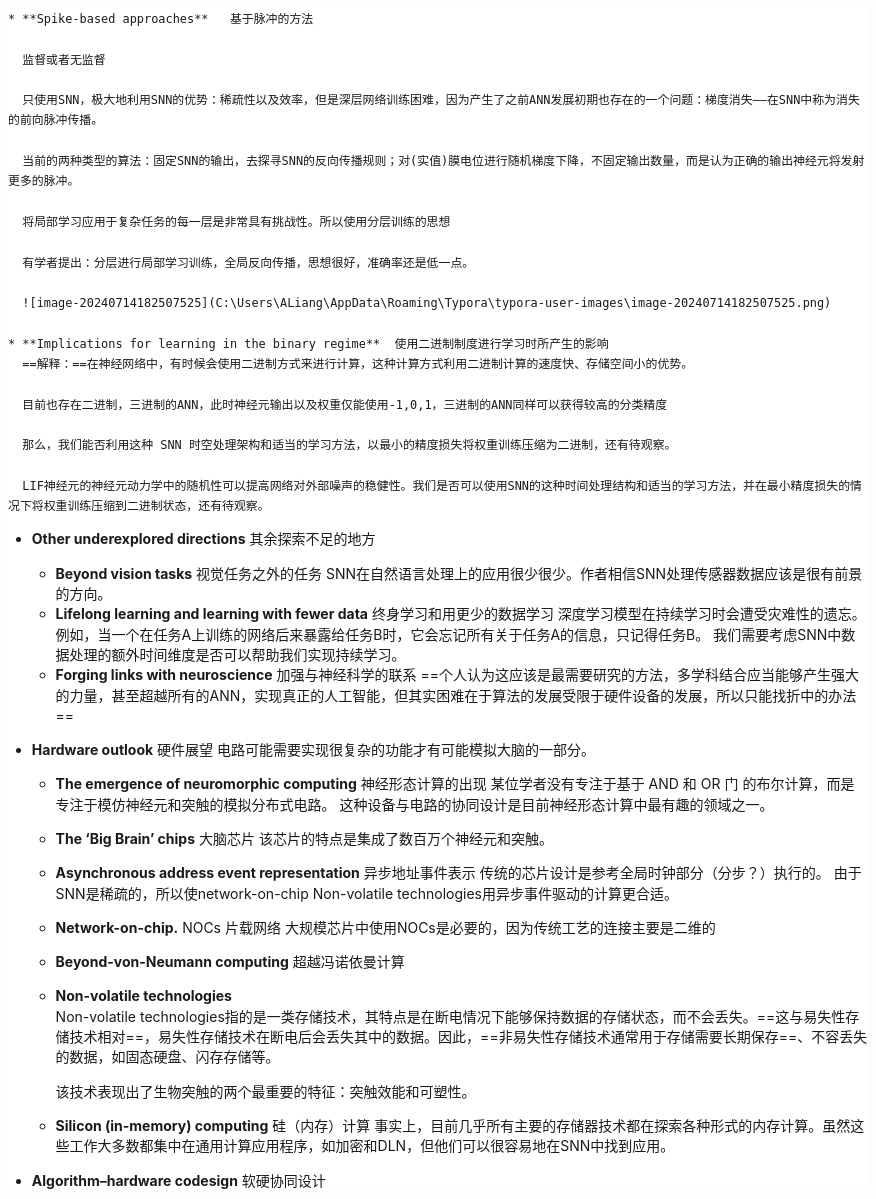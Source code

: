    * **Spike-based approaches**   基于脉冲的方法
      
      监督或者无监督

      只使用SNN，极大地利用SNN的优势：稀疏性以及效率，但是深层网络训练困难，因为产生了之前ANN发展初期也存在的一个问题：梯度消失——在SNN中称为消失的前向脉冲传播。
      
      当前的两种类型的算法：固定SNN的输出，去探寻SNN的反向传播规则；对(实值)膜电位进行随机梯度下降，不固定输出数量，而是认为正确的输出神经元将发射更多的脉冲。
      
      将局部学习应用于复杂任务的每一层是非常具有挑战性。所以使用分层训练的思想
      
      有学者提出：分层进行局部学习训练，全局反向传播，思想很好，准确率还是低一点。
      
      ![image-20240714182507525](C:\Users\ALiang\AppData\Roaming\Typora\typora-user-images\image-20240714182507525.png)
      
    * **Implications for learning in the binary regime**  使用二进制制度进行学习时所产生的影响
      ==解释：==在神经网络中，有时候会使用二进制方式来进行计算，这种计算方式利用二进制计算的速度快、存储空间小的优势。

      目前也存在二进制，三进制的ANN，此时神经元输出以及权重仅能使用-1,0,1，三进制的ANN同样可以获得较高的分类精度

      那么，我们能否利用这种 SNN 时空处理架构和适当的学习方法，以最小的精度损失将权重训练压缩为二进制，还有待观察。
      
      LIF神经元的神经元动力学中的随机性可以提高网络对外部噪声的稳健性。我们是否可以使用SNN的这种时间处理结构和适当的学习方法，并在最小精度损失的情况下将权重训练压缩到二进制状态，还有待观察。

  * **Other underexplored directions**  其余探索不足的地方

    * **Beyond vision tasks**   视觉任务之外的任务
      SNN在自然语言处理上的应用很少很少。作者相信SNN处理传感器数据应该是很有前景的方向。
    * **Lifelong learning and learning with fewer data**    终身学习和用更少的数据学习
      深度学习模型在持续学习时会遭受灾难性的遗忘。例如，当一个在任务A上训练的网络后来暴露给任务B时，它会忘记所有关于任务A的信息，只记得任务B。
      我们需要考虑SNN中数据处理的额外时间维度是否可以帮助我们实现持续学习。
    * **Forging links with neuroscience**   加强与神经科学的联系
      ==个人认为这应该是最需要研究的方法，多学科结合应当能够产生强大的力量，甚至超越所有的ANN，实现真正的人工智能，但其实困难在于算法的发展受限于硬件设备的发展，所以只能找折中的办法==

* **Hardware outlook**  硬件展望
  电路可能需要实现很复杂的功能才有可能模拟大脑的一部分。

  * **The emergence of neuromorphic computing**  神经形态计算的出现
    某位学者没有专注于基于 AND 和 OR 门 的布尔计算，而是专注于模仿神经元和突触的模拟分布式电路。  这种设备与电路的协同设计是目前神经形态计算中最有趣的领域之一。

  * **The ‘Big Brain’ chips**  大脑芯片
    该芯片的特点是集成了数百万个神经元和突触。

  * **Asynchronous address event representation**   异步地址事件表示
    传统的芯片设计是参考全局时钟部分（分步？）执行的。 由于SNN是稀疏的，所以使network-on-chip Non-volatile technologies用异步事件驱动的计算更合适。

  * **Network-on-chip.**    NOCs  片载网络
    大规模芯片中使用NOCs是必要的，因为传统工艺的连接主要是二维的

  * **Beyond-von-Neumann computing** 超越冯诺依曼计算

  * **Non-volatile technologies**  
    Non-volatile technologies指的是一类存储技术，其特点是在断电情况下能够保持数据的存储状态，而不会丢失。==这与易失性存储技术相对==，易失性存储技术在断电后会丢失其中的数据。因此，==非易失性存储技术通常用于存储需要长期保存==、不容丢失的数据，如固态硬盘、闪存存储等。

    该技术表现出了生物突触的两个最重要的特征：突触效能和可塑性。

  * **Silicon (in-memory) computing**    硅（内存）计算
    事实上，目前几乎所有主要的存储器技术都在探索各种形式的内存计算。虽然这些工作大多数都集中在通用计算应用程序，如加密和DLN，但他们可以很容易地在SNN中找到应用。

* **Algorithm–hardware codesign**  软硬协同设计
